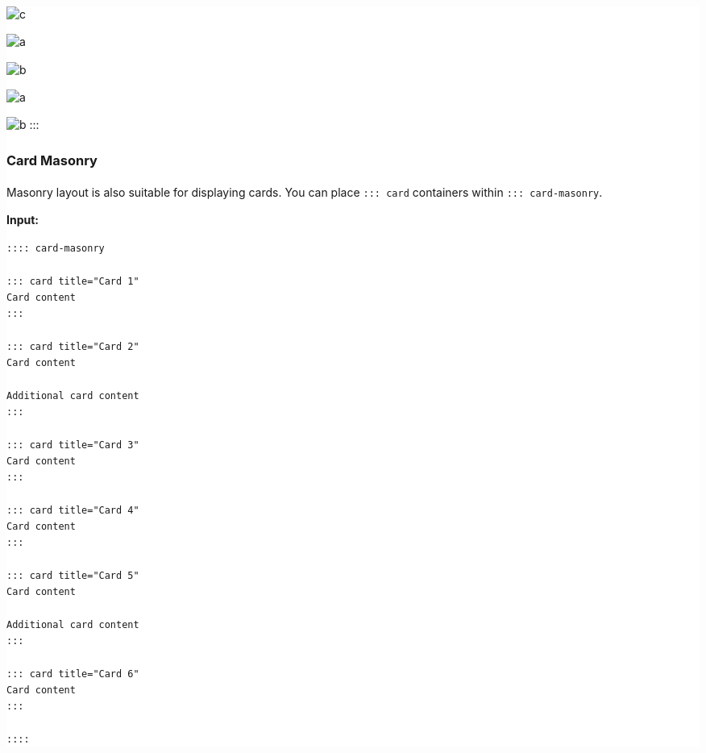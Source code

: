 ![c](https://images.unsplash.com/photo-1731323036230-fb37b4d9ed71?w=800&auto=format&fit=crop&q=60&ixlib=rb-4.0.3&ixid=M3wxMjA3fDB8MHxmZWF0dXJlZC1waG90b3MtZmVlZHwzfHx8ZW58MHx8fHx8)

![a](https://images.unsplash.com/photo-1730630906214-1256b57d65b7?w=800&auto=format&fit=crop&q=60&ixlib=rb-4.0.3&ixid=M3wxMjA3fDB8MHxmZWF0dXJlZC1waG90b3MtZmVlZHw0fHx8ZW58MHx8fHx8)

![b](https://plus.unsplash.com/premium_photo-1733864822156-f3cf26187fd9?w=800&auto=format&fit=crop&q=60&ixlib=rb-4.0.3&ixid=M3wxMjA3fDB8MHxmZWF0dXJlZC1waG90b3MtZmVlZHw2fHx8ZW58MHx8fHx8)

![a](https://images.unsplash.com/photo-1731756748993-85e1513dfc76?w=800&auto=format&fit=crop&q=60&ixlib=rb-4.0.3&ixid=M3wxMjA3fDB8MHxmZWF0dXJlZC1waG90b3MtZmVlZHw3fHx8ZW58MHx8fHx8)

![b](https://images.unsplash.com/photo-1733705879328-a18f2a025c67?w=800&auto=format&fit=crop&q=60&ixlib=rb-4.0.3&ixid=M3wxMjA3fDB8MHxmZWF0dXJlZC1waG90b3MtZmVlZHw4fHx8ZW58MHx8fHx)
:::

### Card Masonry

Masonry layout is also suitable for displaying cards. You can place `::: card` containers within `::: card-masonry`.

**Input:**

``` md :collapsed-lines
:::: card-masonry

::: card title="Card 1"
Card content
:::

::: card title="Card 2"
Card content

Additional card content
:::

::: card title="Card 3"
Card content
:::

::: card title="Card 4"
Card content
:::

::: card title="Card 5"
Card content

Additional card content
:::

::: card title="Card 6"
Card content
:::

::::
```
